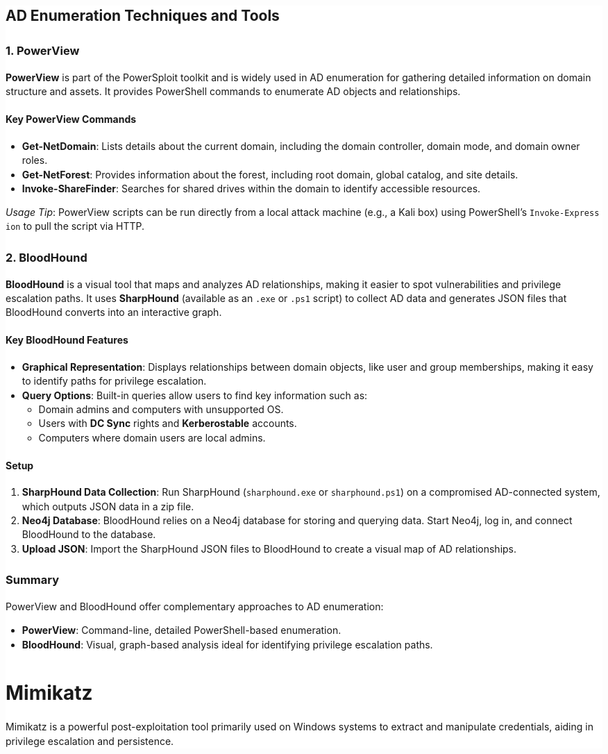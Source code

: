## AD Enumeration Techniques and Tools

### 1. PowerView
**PowerView** is part of the PowerSploit toolkit and is widely used in AD enumeration for gathering detailed information on domain structure and assets. It provides PowerShell commands to enumerate AD objects and relationships.

#### Key PowerView Commands
- **Get-NetDomain**: Lists details about the current domain, including the domain controller, domain mode, and domain owner roles.
- **Get-NetForest**: Provides information about the forest, including root domain, global catalog, and site details.
- **Invoke-ShareFinder**: Searches for shared drives within the domain to identify accessible resources.

*Usage Tip*: PowerView scripts can be run directly from a local attack machine (e.g., a Kali box) using PowerShell’s `Invoke-Expression` to pull the script via HTTP.

### 2. BloodHound
**BloodHound** is a visual tool that maps and analyzes AD relationships, making it easier to spot vulnerabilities and privilege escalation paths. It uses **SharpHound** (available as an `.exe` or `.ps1` script) to collect AD data and generates JSON files that BloodHound converts into an interactive graph.

#### Key BloodHound Features
- **Graphical Representation**: Displays relationships between domain objects, like user and group memberships, making it easy to identify paths for privilege escalation.
- **Query Options**: Built-in queries allow users to find key information such as:
  - Domain admins and computers with unsupported OS.
  - Users with **DC Sync** rights and **Kerberostable** accounts.
  - Computers where domain users are local admins.

#### Setup
1. **SharpHound Data Collection**: Run SharpHound (`sharphound.exe` or `sharphound.ps1`) on a compromised AD-connected system, which outputs JSON data in a zip file.
2. **Neo4j Database**: BloodHound relies on a Neo4j database for storing and querying data. Start Neo4j, log in, and connect BloodHound to the database.
3. **Upload JSON**: Import the SharpHound JSON files to BloodHound to create a visual map of AD relationships.

### Summary
PowerView and BloodHound offer complementary approaches to AD enumeration:
- **PowerView**: Command-line, detailed PowerShell-based enumeration.
- **BloodHound**: Visual, graph-based analysis ideal for identifying privilege escalation paths.

# Mimikatz 
Mimikatz is a powerful post-exploitation tool primarily used on Windows systems to extract and manipulate credentials, aiding in privilege escalation and persistence.
